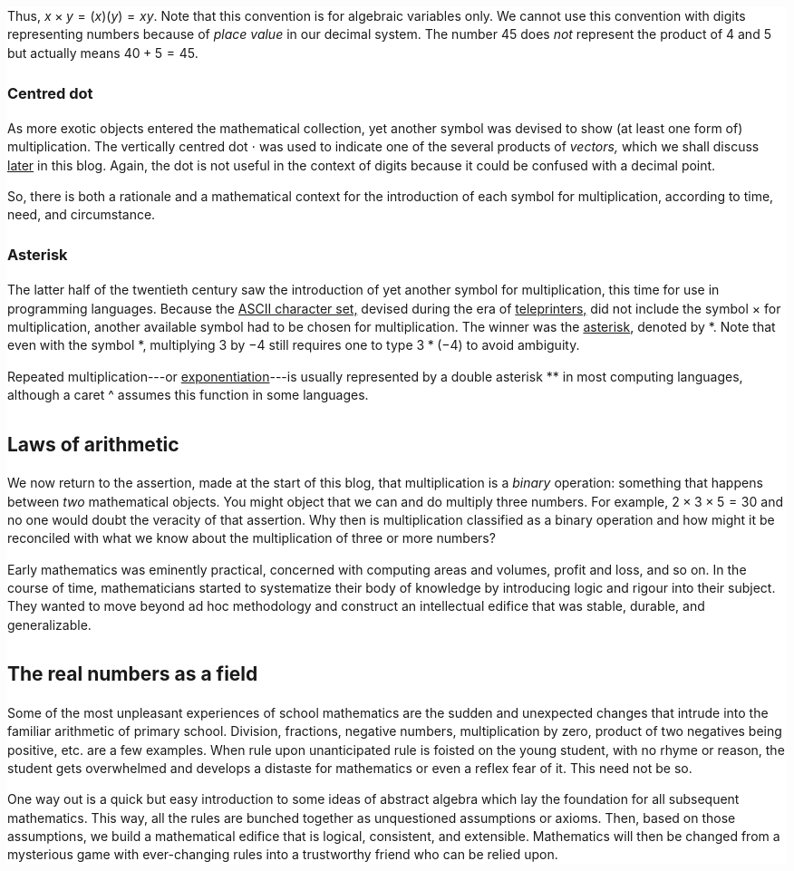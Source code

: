 Thus, $x \times y = (x)(y) = xy$. Note that this convention is for algebraic variables only. We cannot use this convention with digits representing numbers because of *place value* in our decimal system. The number $45$ does *not* represent the product of $4$ and $5$ but actually means $40 + 5 = 45$.

### Centred dot

As more exotic objects entered the mathematical collection, yet another symbol was devised to show (at least one form of) multiplication. The vertically centred dot $\cdot$ was used to indicate one of the several products of *vectors,* which we shall discuss [later](#dot-or-scalar-product) in this blog. Again, the dot is not useful in the context of digits because it could be confused with a decimal point.

So, there is both a rationale and a mathematical context for the introduction of each symbol for multiplication, according to time, need, and circumstance.

### Asterisk

The latter half of the twentieth century saw the introduction of yet another symbol for multiplication, this time for use in programming languages. Because the [ASCII character set,](https://datatracker.ietf.org/doc/html/rfc20) devised during the era of [teleprinters,](https://en.wikipedia.org/wiki/Teleprinter) did not include the symbol $\times$ for multiplication, another available symbol had to be chosen for multiplication. The winner was the [asterisk](https://en.wikipedia.org/wiki/Asterisk), denoted by \*. Note that even with the symbol \*, multiplying $3$ by $-4$ still requires one to type $3 * (-4)$ to avoid ambiguity.

Repeated multiplication---or [exponentiation](#exponentiation)---is usually represented by a double asterisk ** in most computing languages, although a caret ^ assumes this function in some languages.

## Laws of arithmetic

We now return to the assertion, made at the start of this blog, that multiplication is a *binary* operation: something that happens between *two* mathematical objects. You might object that we can and do multiply three numbers. For example, $2 \times 3 \times 5 = 30$ and no one would doubt the veracity of that assertion. Why then is multiplication classified as a binary operation and how might it be reconciled with what we know about the multiplication of three or more numbers?

Early mathematics was eminently practical, concerned with computing areas and volumes, profit and loss, and so on. In the course of time, mathematicians started to systematize their body of knowledge by introducing logic and rigour into their subject. They wanted to move beyond ad hoc methodology and construct an intellectual edifice that was stable, durable, and generalizable.

## The real numbers as a field

Some of the most unpleasant experiences of school mathematics are the sudden and unexpected changes that intrude into the familiar arithmetic of primary school. Division, fractions, negative numbers, multiplication by zero, product of two negatives being positive, etc. are a few examples. When rule upon unanticipated rule is foisted on the young student, with no rhyme or reason, the student gets overwhelmed and develops a distaste for mathematics or even a reflex fear of it. This need not be so.

One way out is a quick but easy introduction to some ideas of abstract algebra which lay the foundation for all subsequent mathematics. This way, all the rules are bunched together as unquestioned assumptions or axioms. Then, based on those assumptions, we build a mathematical edifice that is logical, consistent, and extensible. Mathematics will then be changed from a mysterious game with ever-changing rules into a trustworthy friend who can be relied upon.
